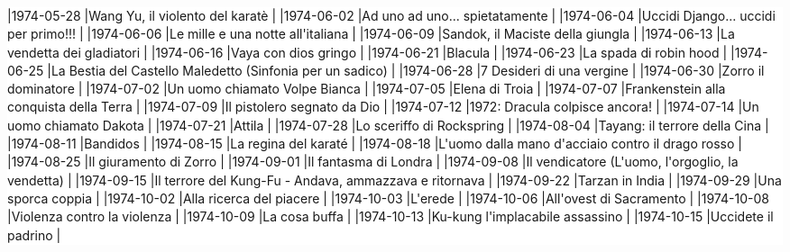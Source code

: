|1974-05-28 |Wang Yu, il violento del karatè                                                             |
|1974-06-02 |Ad uno ad uno... spietatamente                                                              |
|1974-06-04 |Uccidi Django... uccidi per primo!!!                                                        |
|1974-06-06 |Le mille e una notte all'italiana                                                           |
|1974-06-09 |Sandok, il Maciste della giungla                                                            |
|1974-06-13 |La vendetta dei gladiatori                                                                  |
|1974-06-16 |Vaya con dios gringo                                                                        |
|1974-06-21 |Blacula                                                                                     |
|1974-06-23 |La spada di robin hood                                                                      |
|1974-06-25 |La Bestia del Castello Maledetto (Sinfonia per un sadico)                                   |
|1974-06-28 |7 Desideri di una vergine                                                                   |
|1974-06-30 |Zorro il dominatore                                                                         |
|1974-07-02 |Un uomo chiamato Volpe Bianca                                                               |
|1974-07-05 |Elena di Troia                                                                              |
|1974-07-07 |Frankenstein alla conquista della Terra                                                     |
|1974-07-09 |Il pistolero segnato da Dio                                                                 |
|1974-07-12 |1972: Dracula colpisce ancora!                                                              |
|1974-07-14 |Un uomo chiamato Dakota                                                                     |
|1974-07-21 |Attila                                                                                      |
|1974-07-28 |Lo sceriffo di Rockspring                                                                   |
|1974-08-04 |Tayang: il terrore della Cina                                                               |
|1974-08-11 |Bandidos                                                                                    |
|1974-08-15 |La regina del karaté                                                                        |
|1974-08-18 |L'uomo dalla mano d'acciaio contro il drago rosso                                           |
|1974-08-25 |Il giuramento di Zorro                                                                      |
|1974-09-01 |Il fantasma di Londra                                                                       |
|1974-09-08 |Il vendicatore (L'uomo, l'orgoglio, la vendetta)                                            |
|1974-09-15 |Il terrore del Kung-Fu - Andava, ammazzava e ritornava                                      |
|1974-09-22 |Tarzan in India                                                                             |
|1974-09-29 |Una sporca coppia                                                                           |
|1974-10-02 |Alla ricerca del piacere                                                                    |
|1974-10-03 |L'erede                                                                                     |
|1974-10-06 |All'ovest di Sacramento                                                                     |
|1974-10-08 |Violenza contro la violenza                                                                 |
|1974-10-09 |La cosa buffa                                                                               |
|1974-10-13 |Ku-kung l'implacabile assassino                                                             |
|1974-10-15 |Uccidete il padrino                                                                         |